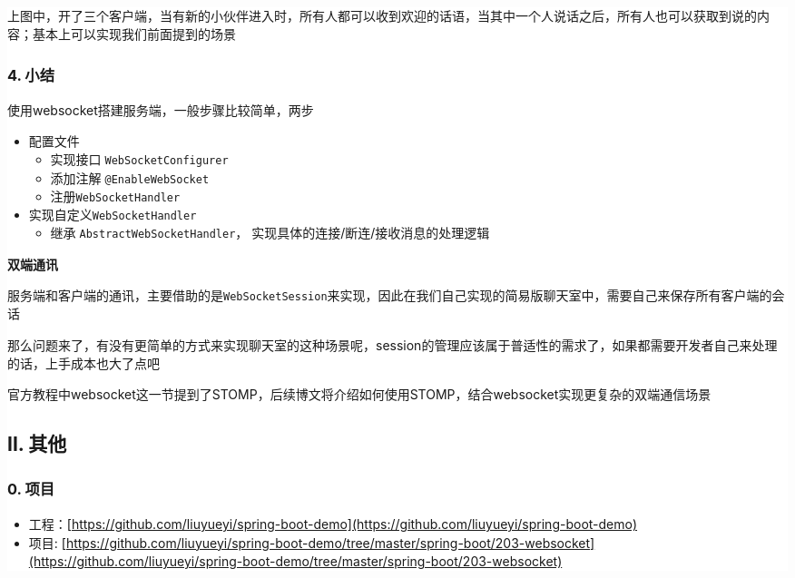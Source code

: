 上图中，开了三个客户端，当有新的小伙伴进入时，所有人都可以收到欢迎的话语，当其中一个人说话之后，所有人也可以获取到说的内容；基本上可以实现我们前面提到的场景

### 4. 小结

使用websocket搭建服务端，一般步骤比较简单，两步

- 配置文件
  - 实现接口 `WebSocketConfigurer`
  - 添加注解 `@EnableWebSocket`
  - 注册`WebSocketHandler`
- 实现自定义`WebSocketHandler`
  - 继承 `AbstractWebSocketHandler`， 实现具体的连接/断连/接收消息的处理逻辑
  
**双端通讯**

服务端和客户端的通讯，主要借助的是`WebSocketSession`来实现，因此在我们自己实现的简易版聊天室中，需要自己来保存所有客户端的会话

那么问题来了，有没有更简单的方式来实现聊天室的这种场景呢，session的管理应该属于普适性的需求了，如果都需要开发者自己来处理的话，上手成本也大了点吧

官方教程中websocket这一节提到了STOMP，后续博文将介绍如何使用STOMP，结合websocket实现更复杂的双端通信场景


## II. 其他

### 0. 项目

- 工程：[https://github.com/liuyueyi/spring-boot-demo](https://github.com/liuyueyi/spring-boot-demo)
- 项目: [https://github.com/liuyueyi/spring-boot-demo/tree/master/spring-boot/203-websocket](https://github.com/liuyueyi/spring-boot-demo/tree/master/spring-boot/203-websocket)

